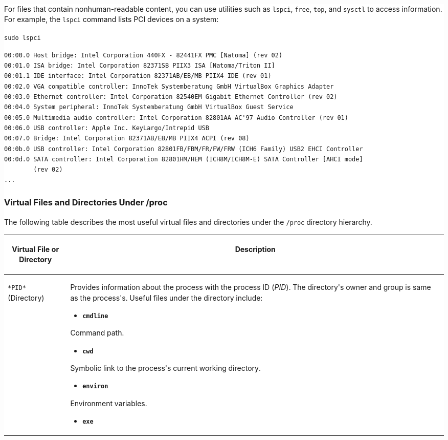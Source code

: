 For files that contain nonhuman-readable content, you can use utilities such as `lspci`, `free`, `top`, and `sysctl` to access information. For example, the `lspci` command lists PCI devices on a system:

```
sudo lspci
```

```nocopybutton
00:00.0 Host bridge: Intel Corporation 440FX - 82441FX PMC [Natoma] (rev 02)
00:01.0 ISA bridge: Intel Corporation 82371SB PIIX3 ISA [Natoma/Triton II]
00:01.1 IDE interface: Intel Corporation 82371AB/EB/MB PIIX4 IDE (rev 01)
00:02.0 VGA compatible controller: InnoTek Systemberatung GmbH VirtualBox Graphics Adapter
00:03.0 Ethernet controller: Intel Corporation 82540EM Gigabit Ethernet Controller (rev 02)
00:04.0 System peripheral: InnoTek Systemberatung GmbH VirtualBox Guest Service
00:05.0 Multimedia audio controller: Intel Corporation 82801AA AC'97 Audio Controller (rev 01)
00:06.0 USB controller: Apple Inc. KeyLargo/Intrepid USB
00:07.0 Bridge: Intel Corporation 82371AB/EB/MB PIIX4 ACPI (rev 08)
00:0b.0 USB controller: Intel Corporation 82801FB/FBM/FR/FW/FRW (ICH6 Family) USB2 EHCI Controller
00:0d.0 SATA controller: Intel Corporation 82801HM/HEM (ICH8M/ICH8M-E) SATA Controller [AHCI mode]
        (rev 02)
...
```

### Virtual Files and Directories Under /proc

The following table describes the most useful virtual files and directories under the `/proc` directory hierarchy.

<table><thead><tr><th>

Virtual File or Directory

</th><th>

Description

</th></tr></thead><tbody><tr><td>

`*PID*` \(Directory\)

</td><td>

Provides information about the process with the process ID \(_PID_\). The directory's owner and group is same as the process's. Useful files under the directory include:

- **`cmdline`**

Command path.

- **`cwd`**

Symbolic link to the process's current working directory.

- **`environ`**

Environment variables.

- **`exe`**
